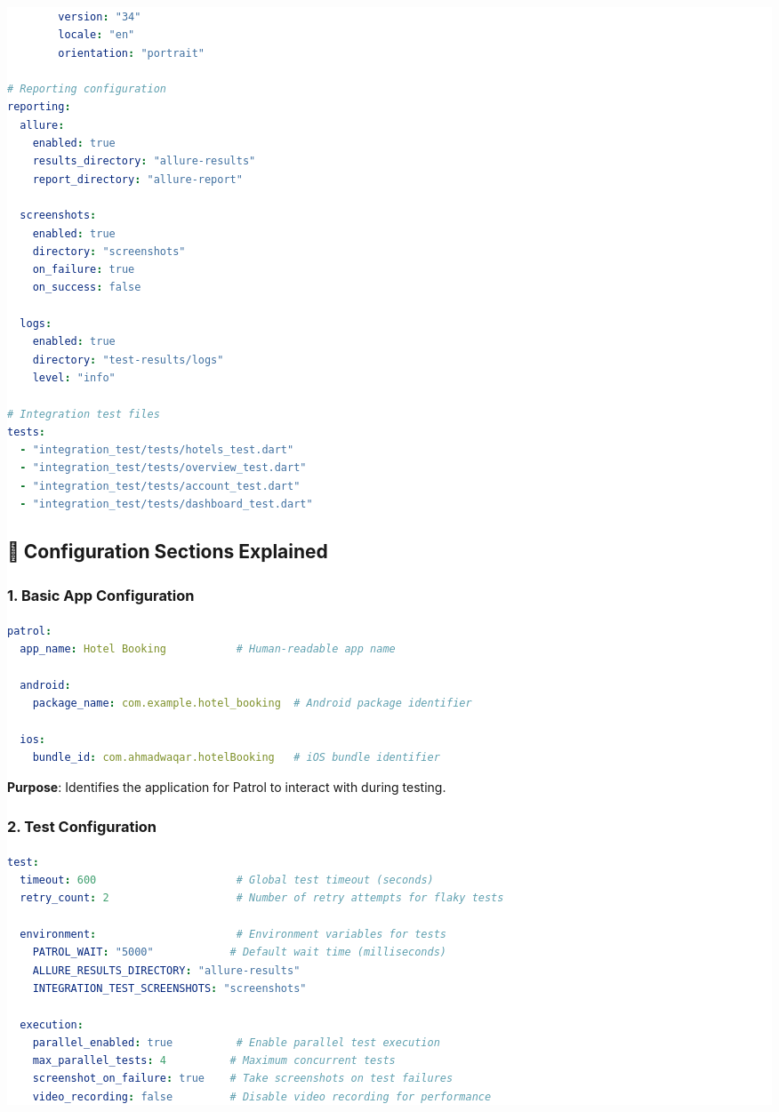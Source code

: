 ```yaml
        version: "34"
        locale: "en"
        orientation: "portrait"

# Reporting configuration
reporting:
  allure:
    enabled: true
    results_directory: "allure-results"
    report_directory: "allure-report"
    
  screenshots:
    enabled: true
    directory: "screenshots"
    on_failure: true
    on_success: false
    
  logs:
    enabled: true
    directory: "test-results/logs"
    level: "info"

# Integration test files
tests:
  - "integration_test/tests/hotels_test.dart"
  - "integration_test/tests/overview_test.dart"
  - "integration_test/tests/account_test.dart"
  - "integration_test/tests/dashboard_test.dart"
```

## 🔧 Configuration Sections Explained

### 1. Basic App Configuration

```yaml
patrol:
  app_name: Hotel Booking           # Human-readable app name
  
  android:
    package_name: com.example.hotel_booking  # Android package identifier
    
  ios:
    bundle_id: com.ahmadwaqar.hotelBooking   # iOS bundle identifier
```

**Purpose**: Identifies the application for Patrol to interact with during testing.

### 2. Test Configuration

```yaml
test:
  timeout: 600                      # Global test timeout (seconds)
  retry_count: 2                    # Number of retry attempts for flaky tests
  
  environment:                      # Environment variables for tests
    PATROL_WAIT: "5000"            # Default wait time (milliseconds)
    ALLURE_RESULTS_DIRECTORY: "allure-results"
    INTEGRATION_TEST_SCREENSHOTS: "screenshots"
    
  execution:
    parallel_enabled: true          # Enable parallel test execution
    max_parallel_tests: 4          # Maximum concurrent tests
    screenshot_on_failure: true    # Take screenshots on test failures
    video_recording: false         # Disable video recording for performance
```